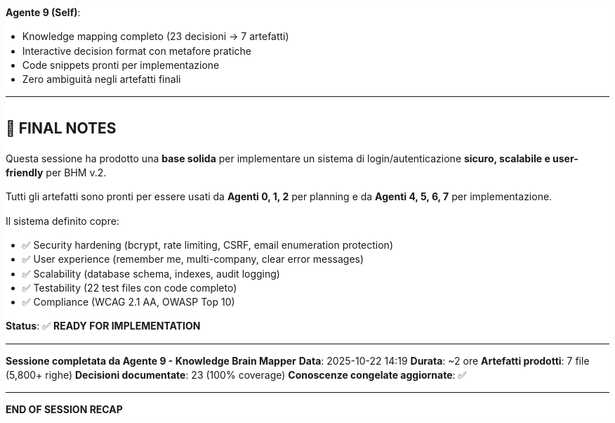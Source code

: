 **Agente 9 (Self)**:
- Knowledge mapping completo (23 decisioni → 7 artefatti)
- Interactive decision format con metafore pratiche
- Code snippets pronti per implementazione
- Zero ambiguità negli artefatti finali

---

## 📝 FINAL NOTES

Questa sessione ha prodotto una **base solida** per implementare un sistema di login/autenticazione **sicuro, scalabile e user-friendly** per BHM v.2.

Tutti gli artefatti sono pronti per essere usati da **Agenti 0, 1, 2** per planning e da **Agenti 4, 5, 6, 7** per implementazione.

Il sistema definito copre:
- ✅ Security hardening (bcrypt, rate limiting, CSRF, email enumeration protection)
- ✅ User experience (remember me, multi-company, clear error messages)
- ✅ Scalability (database schema, indexes, audit logging)
- ✅ Testability (22 test files con code completo)
- ✅ Compliance (WCAG 2.1 AA, OWASP Top 10)

**Status**: ✅ **READY FOR IMPLEMENTATION**

---

**Sessione completata da Agente 9 - Knowledge Brain Mapper**
**Data**: 2025-10-22 14:19
**Durata**: ~2 ore
**Artefatti prodotti**: 7 file (5,800+ righe)
**Decisioni documentate**: 23 (100% coverage)
**Conoscenze congelate aggiornate**: ✅

---

**END OF SESSION RECAP**

